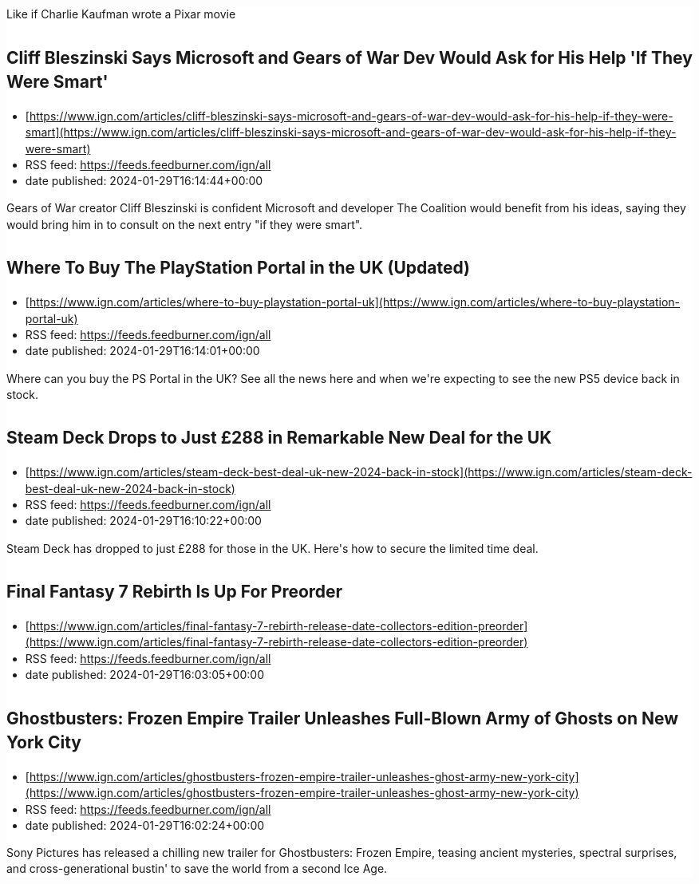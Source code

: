 Like if Charlie Kaufman wrote a Pixar movie

## Cliff Bleszinski Says Microsoft and Gears of War Dev Would Ask for His Help 'If They Were Smart'
 - [https://www.ign.com/articles/cliff-bleszinski-says-microsoft-and-gears-of-war-dev-would-ask-for-his-help-if-they-were-smart](https://www.ign.com/articles/cliff-bleszinski-says-microsoft-and-gears-of-war-dev-would-ask-for-his-help-if-they-were-smart)
 - RSS feed: https://feeds.feedburner.com/ign/all
 - date published: 2024-01-29T16:14:44+00:00

Gears of War creator Cliff Bleszinski is confident Microsoft and developer The Coalition would benefit from his ideas, saying they would bring him in to consult on the next entry "if they were smart".

## Where To Buy The PlayStation Portal in the UK (Updated)
 - [https://www.ign.com/articles/where-to-buy-playstation-portal-uk](https://www.ign.com/articles/where-to-buy-playstation-portal-uk)
 - RSS feed: https://feeds.feedburner.com/ign/all
 - date published: 2024-01-29T16:14:01+00:00

Where can you buy the PS Portal in the UK? See all the news here and when we're expecting to see the new PS5 device back in stock.

## Steam Deck Drops to Just £288 in Remarkable New Deal for the UK
 - [https://www.ign.com/articles/steam-deck-best-deal-uk-new-2024-back-in-stock](https://www.ign.com/articles/steam-deck-best-deal-uk-new-2024-back-in-stock)
 - RSS feed: https://feeds.feedburner.com/ign/all
 - date published: 2024-01-29T16:10:22+00:00

Steam Deck has dropped to just £288 for those in the UK. Here's how to secure the limited time deal.

## Final Fantasy 7 Rebirth Is Up For Preorder
 - [https://www.ign.com/articles/final-fantasy-7-rebirth-release-date-collectors-edition-preorder](https://www.ign.com/articles/final-fantasy-7-rebirth-release-date-collectors-edition-preorder)
 - RSS feed: https://feeds.feedburner.com/ign/all
 - date published: 2024-01-29T16:03:05+00:00



## Ghostbusters: Frozen Empire Trailer Unleashes Full-Blown Army of Ghosts on New York City
 - [https://www.ign.com/articles/ghostbusters-frozen-empire-trailer-unleashes-ghost-army-new-york-city](https://www.ign.com/articles/ghostbusters-frozen-empire-trailer-unleashes-ghost-army-new-york-city)
 - RSS feed: https://feeds.feedburner.com/ign/all
 - date published: 2024-01-29T16:02:24+00:00

Sony Pictures has released a chilling new trailer for Ghostbusters: Frozen Empire, teasing ancient mysteries, spectral surprises, and cross-generational bustin' to save the world from a second Ice Age.
